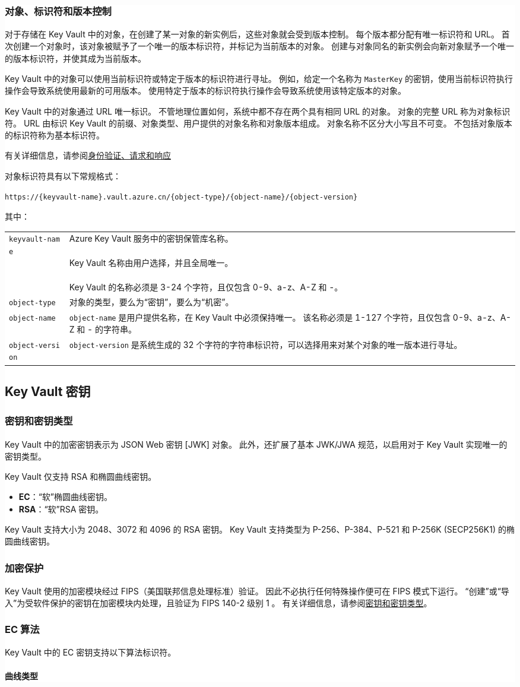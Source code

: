 ### <a name="objects-identifiers-and-versioning"></a>对象、标识符和版本控制

对于存储在 Key Vault 中的对象，在创建了某一对象的新实例后，这些对象就会受到版本控制。 每个版本都分配有唯一标识符和 URL。 首次创建一个对象时，该对象被赋予了一个唯一的版本标识符，并标记为当前版本的对象。 创建与对象同名的新实例会向新对象赋予一个唯一的版本标识符，并使其成为当前版本。  

Key Vault 中的对象可以使用当前标识符或特定于版本的标识符进行寻址。 例如，给定一个名称为 `MasterKey` 的密钥，使用当前标识符执行操作会导致系统使用最新的可用版本。 使用特定于版本的标识符执行操作会导致系统使用该特定版本的对象。  

Key Vault 中的对象通过 URL 唯一标识。 不管地理位置如何，系统中都不存在两个具有相同 URL 的对象。 对象的完整 URL 称为对象标识符。 URL 由标识 Key Vault 的前缀、对象类型、用户提供的对象名称和对象版本组成。 对象名称不区分大小写且不可变。 不包括对象版本的标识符称为基本标识符。  

有关详细信息，请参阅[身份验证、请求和响应](authentication-requests-and-responses.md)

对象标识符具有以下常规格式：  

`https://{keyvault-name}.vault.azure.cn/{object-type}/{object-name}/{object-version}`  

其中：  

|||  
|-|-|  
|`keyvault-name`|Azure Key Vault 服务中的密钥保管库名称。<br /><br /> Key Vault 名称由用户选择，并且全局唯一。<br /><br /> Key Vault 的名称必须是 3-24 个字符，且仅包含 0-9、a-z、A-Z 和 -。|  
|`object-type`|对象的类型，要么为“密钥”，要么为“机密”。|  
|`object-name`|`object-name` 是用户提供名称，在 Key Vault 中必须保持唯一。 该名称必须是 1-127 个字符，且仅包含 0-9、a-z、A-Z 和 - 的字符串。|  
|`object-version`|`object-version` 是系统生成的 32 个字符的字符串标识符，可以选择用来对某个对象的唯一版本进行寻址。|  

## <a name="key-vault-keys"></a>Key Vault 密钥

### <a name="keys-and-key-types"></a>密钥和密钥类型

Key Vault 中的加密密钥表示为 JSON Web 密钥 [JWK] 对象。 此外，还扩展了基本 JWK/JWA 规范，以启用对于 Key Vault 实现唯一的密钥类型。

Key Vault 仅支持 RSA 和椭圆曲线密钥。 

-   **EC**：“软”椭圆曲线密钥。
-   **RSA**：“软”RSA 密钥。

Key Vault 支持大小为 2048、3072 和 4096 的 RSA 密钥。 Key Vault 支持类型为 P-256、P-384、P-521 和 P-256K (SECP256K1) 的椭圆曲线密钥。

### <a name="cryptographic-protection"></a>加密保护

Key Vault 使用的加密模块经过 FIPS（美国联邦信息处理标准）验证。 因此不必执行任何特殊操作便可在 FIPS 模式下运行。 “创建”或“导入”为受软件保护的密钥在加密模块内处理，且验证为 FIPS 140-2 级别 1   。 有关详细信息，请参阅[密钥和密钥类型](#keys-and-key-types)。

###  <a name="ec-algorithms"></a>EC 算法
 Key Vault 中的 EC 密钥支持以下算法标识符。 

#### <a name="curve-types"></a>曲线类型
